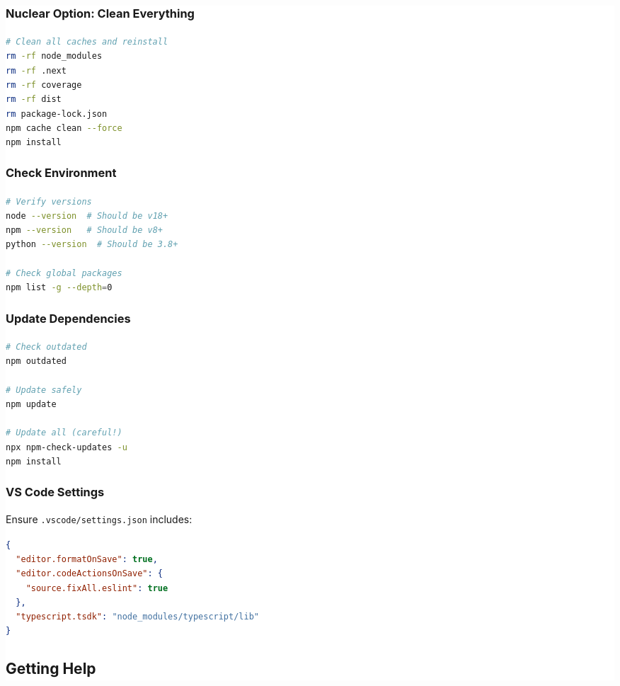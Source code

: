 ### Nuclear Option: Clean Everything

```bash
# Clean all caches and reinstall
rm -rf node_modules
rm -rf .next
rm -rf coverage
rm -rf dist
rm package-lock.json
npm cache clean --force
npm install
```

### Check Environment

```bash
# Verify versions
node --version  # Should be v18+
npm --version   # Should be v8+
python --version  # Should be 3.8+

# Check global packages
npm list -g --depth=0
```

### Update Dependencies

```bash
# Check outdated
npm outdated

# Update safely
npm update

# Update all (careful!)
npx npm-check-updates -u
npm install
```

### VS Code Settings

Ensure `.vscode/settings.json` includes:

```json
{
  "editor.formatOnSave": true,
  "editor.codeActionsOnSave": {
    "source.fixAll.eslint": true
  },
  "typescript.tsdk": "node_modules/typescript/lib"
}
```

## Getting Help
